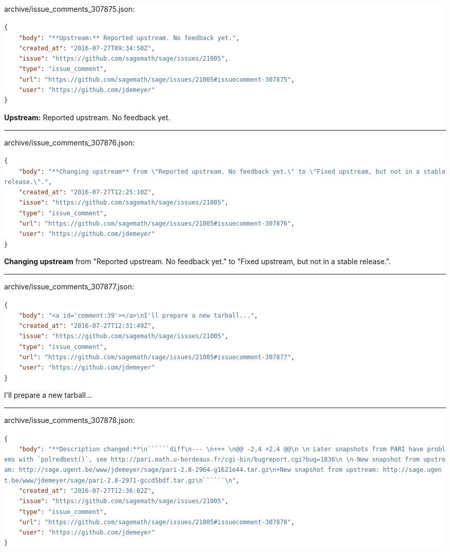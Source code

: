 
archive/issue_comments_307875.json:
```json
{
    "body": "**Upstream:** Reported upstream. No feedback yet.",
    "created_at": "2016-07-27T09:34:50Z",
    "issue": "https://github.com/sagemath/sage/issues/21005",
    "type": "issue_comment",
    "url": "https://github.com/sagemath/sage/issues/21005#issuecomment-307875",
    "user": "https://github.com/jdemeyer"
}
```

**Upstream:** Reported upstream. No feedback yet.



---

archive/issue_comments_307876.json:
```json
{
    "body": "**Changing upstream** from \"Reported upstream. No feedback yet.\" to \"Fixed upstream, but not in a stable release.\".",
    "created_at": "2016-07-27T12:25:10Z",
    "issue": "https://github.com/sagemath/sage/issues/21005",
    "type": "issue_comment",
    "url": "https://github.com/sagemath/sage/issues/21005#issuecomment-307876",
    "user": "https://github.com/jdemeyer"
}
```

**Changing upstream** from "Reported upstream. No feedback yet." to "Fixed upstream, but not in a stable release.".



---

archive/issue_comments_307877.json:
```json
{
    "body": "<a id='comment:39'></a>\nI'll prepare a new tarball...",
    "created_at": "2016-07-27T12:31:49Z",
    "issue": "https://github.com/sagemath/sage/issues/21005",
    "type": "issue_comment",
    "url": "https://github.com/sagemath/sage/issues/21005#issuecomment-307877",
    "user": "https://github.com/jdemeyer"
}
```

<a id='comment:39'></a>
I'll prepare a new tarball...



---

archive/issue_comments_307878.json:
```json
{
    "body": "**Description changed:**\n``````diff\n--- \n+++ \n@@ -2,4 +2,4 @@\n \n Later snapshots from PARI have problems with `polredbest()`, see http://pari.math.u-bordeaux.fr/cgi-bin/bugreport.cgi?bug=1836\n \n-New snapshot from upstream: http://sage.ugent.be/www/jdemeyer/sage/pari-2.8-2964-g1621e44.tar.gz\n+New snapshot from upstream: http://sage.ugent.be/www/jdemeyer/sage/pari-2.8-2971-gccd5bdf.tar.gz\n``````\n",
    "created_at": "2016-07-27T12:36:02Z",
    "issue": "https://github.com/sagemath/sage/issues/21005",
    "type": "issue_comment",
    "url": "https://github.com/sagemath/sage/issues/21005#issuecomment-307878",
    "user": "https://github.com/jdemeyer"
}
```